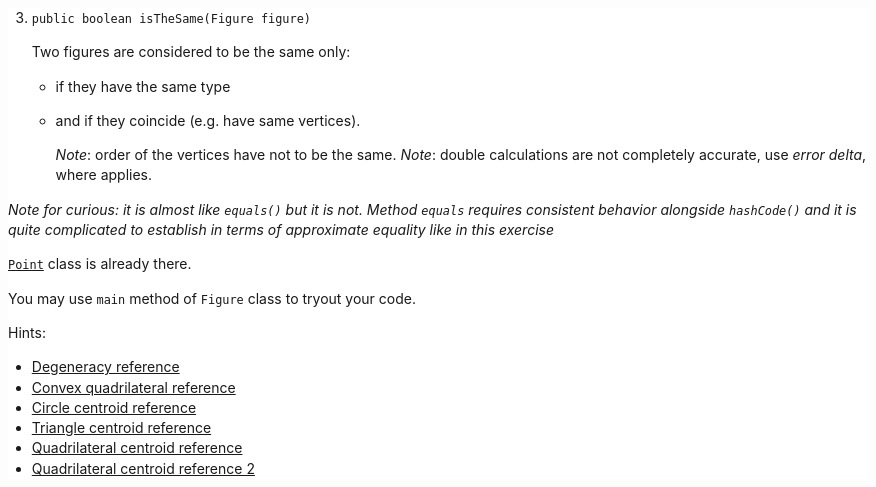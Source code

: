 3. ```
   public boolean isTheSame(Figure figure)
   ```

   Two figures are considered to be the same only:

   - if they have the same type

   - and if they coincide (e.g. have same vertices).

     *Note*: order of the vertices have not to be the same.
      *Note*: double calculations are not completely accurate, use *error delta*, where applies.

*Note for curious: it is almost like `equals()` but it is not. Method `equals` requires consistent behavior alongside `hashCode()` and it is quite complicated to establish in terms of approximate equality like in this exercise*

[`Point`]() class is already there.

You may use `main` method of `Figure` class to tryout your code.

Hints:

- [Degeneracy reference](https://en.wikipedia.org/wiki/Degeneracy_(mathematics))
- [Convex quadrilateral reference](https://en.wikipedia.org/wiki/Quadrilateral#Convex_quadrilaterals)
- [Circle centroid reference](https://www.engineeringintro.com/mechanics-of-structures/centre-of-gravity/centroid-of-circle/)
- [Triangle centroid reference](https://en.wikipedia.org/wiki/Centroid#Of_a_triangle)
- [Quadrilateral centroid reference](https://en.wikipedia.org/wiki/Quadrilateral#Remarkable_points_and_lines_in_a_convex_quadrilateral)
- [Quadrilateral centroid reference 2](https://sites.math.washington.edu/~king/java/gsp/center-mass-quad.html)


